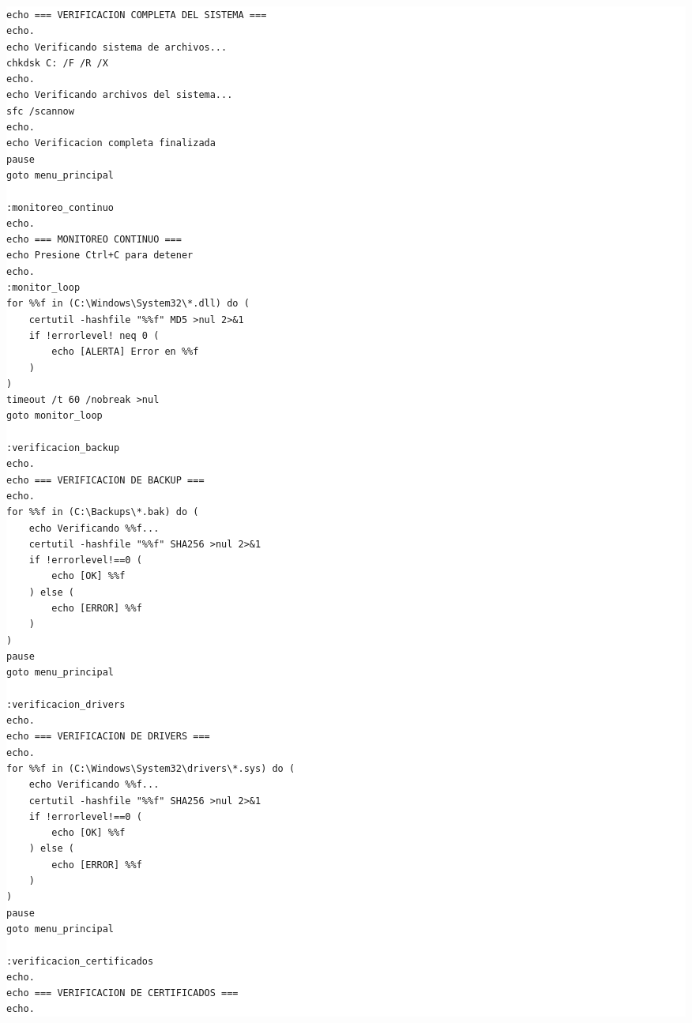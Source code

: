 ```batch
echo === VERIFICACION COMPLETA DEL SISTEMA ===
echo.
echo Verificando sistema de archivos...
chkdsk C: /F /R /X
echo.
echo Verificando archivos del sistema...
sfc /scannow
echo.
echo Verificacion completa finalizada
pause
goto menu_principal

:monitoreo_continuo
echo.
echo === MONITOREO CONTINUO ===
echo Presione Ctrl+C para detener
echo.
:monitor_loop
for %%f in (C:\Windows\System32\*.dll) do (
    certutil -hashfile "%%f" MD5 >nul 2>&1
    if !errorlevel! neq 0 (
        echo [ALERTA] Error en %%f
    )
)
timeout /t 60 /nobreak >nul
goto monitor_loop

:verificacion_backup
echo.
echo === VERIFICACION DE BACKUP ===
echo.
for %%f in (C:\Backups\*.bak) do (
    echo Verificando %%f...
    certutil -hashfile "%%f" SHA256 >nul 2>&1
    if !errorlevel!==0 (
        echo [OK] %%f
    ) else (
        echo [ERROR] %%f
    )
)
pause
goto menu_principal

:verificacion_drivers
echo.
echo === VERIFICACION DE DRIVERS ===
echo.
for %%f in (C:\Windows\System32\drivers\*.sys) do (
    echo Verificando %%f...
    certutil -hashfile "%%f" SHA256 >nul 2>&1
    if !errorlevel!==0 (
        echo [OK] %%f
    ) else (
        echo [ERROR] %%f
    )
)
pause
goto menu_principal

:verificacion_certificados
echo.
echo === VERIFICACION DE CERTIFICADOS ===
echo.
```